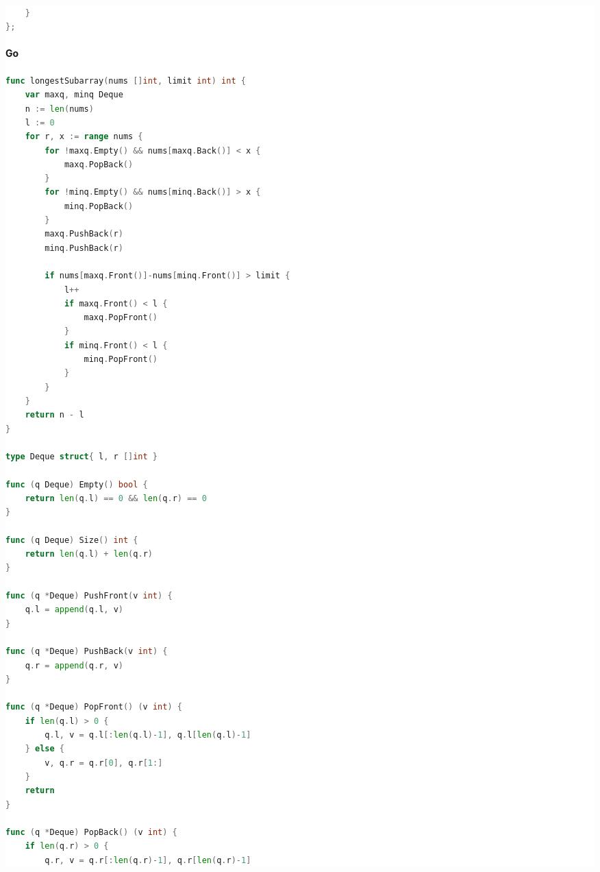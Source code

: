 ```cpp
    }
};
```

#### Go

```go
func longestSubarray(nums []int, limit int) int {
	var maxq, minq Deque
	n := len(nums)
	l := 0
	for r, x := range nums {
		for !maxq.Empty() && nums[maxq.Back()] < x {
			maxq.PopBack()
		}
		for !minq.Empty() && nums[minq.Back()] > x {
			minq.PopBack()
		}
		maxq.PushBack(r)
		minq.PushBack(r)

		if nums[maxq.Front()]-nums[minq.Front()] > limit {
			l++
			if maxq.Front() < l {
				maxq.PopFront()
			}
			if minq.Front() < l {
				minq.PopFront()
			}
		}
	}
	return n - l
}

type Deque struct{ l, r []int }

func (q Deque) Empty() bool {
	return len(q.l) == 0 && len(q.r) == 0
}

func (q Deque) Size() int {
	return len(q.l) + len(q.r)
}

func (q *Deque) PushFront(v int) {
	q.l = append(q.l, v)
}

func (q *Deque) PushBack(v int) {
	q.r = append(q.r, v)
}

func (q *Deque) PopFront() (v int) {
	if len(q.l) > 0 {
		q.l, v = q.l[:len(q.l)-1], q.l[len(q.l)-1]
	} else {
		v, q.r = q.r[0], q.r[1:]
	}
	return
}

func (q *Deque) PopBack() (v int) {
	if len(q.r) > 0 {
		q.r, v = q.r[:len(q.r)-1], q.r[len(q.r)-1]
```